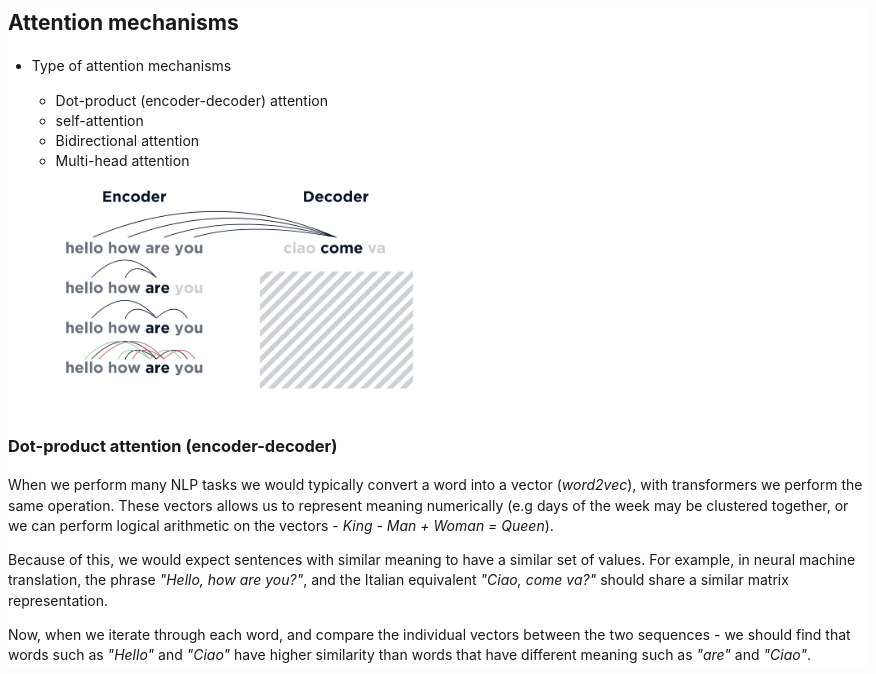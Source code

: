 ## Attention mechanisms

* Type of attention mechanisms
  * Dot-product (encoder-decoder) attention
  * self-attention
  * Bidirectional attention
  * Multi-head attention

  <img src="./imgs/attention_overview.png" width=50% height=50%>
 
### Dot-product attention (encoder-decoder)

When we perform many NLP tasks we would typically convert a word into a vector (*word2vec*), with transformers we perform the same operation. These vectors allows us to represent meaning numerically (e.g days of the week may be clustered together, or we can perform logical arithmetic on the vectors - *King - Man + Woman = Queen*).

Because of this, we would expect sentences with similar meaning to have a similar set of values. For example, in neural machine translation, the phrase *"Hello, how are you?"*, and the Italian equivalent *"Ciao, come va?"* should share a similar matrix representation.

Now, when we iterate through each word, and compare the individual vectors between the two sequences - we should find that words such as *"Hello"* and *"Ciao"* have higher similarity than words that have different meaning such as *"are"* and *"Ciao"*.
